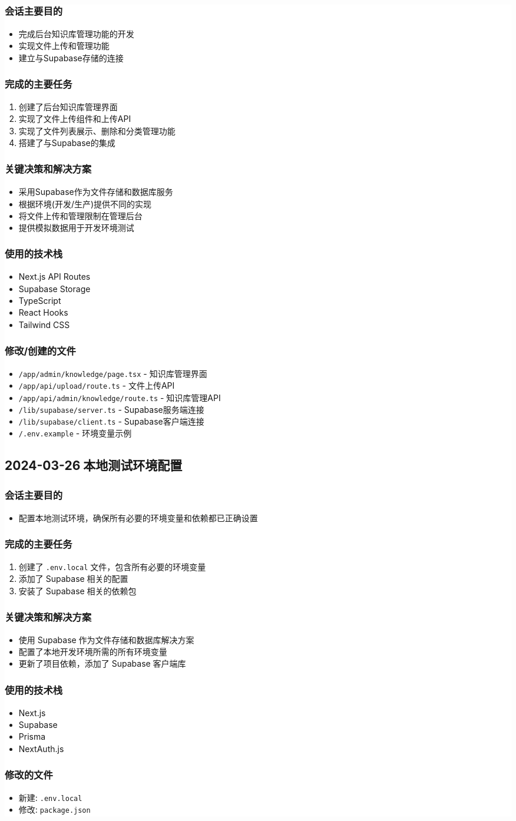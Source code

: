 ### 会话主要目的
- 完成后台知识库管理功能的开发
- 实现文件上传和管理功能
- 建立与Supabase存储的连接

### 完成的主要任务
1. 创建了后台知识库管理界面
2. 实现了文件上传组件和上传API
3. 实现了文件列表展示、删除和分类管理功能
4. 搭建了与Supabase的集成

### 关键决策和解决方案
- 采用Supabase作为文件存储和数据库服务
- 根据环境(开发/生产)提供不同的实现
- 将文件上传和管理限制在管理后台
- 提供模拟数据用于开发环境测试

### 使用的技术栈
- Next.js API Routes
- Supabase Storage
- TypeScript
- React Hooks
- Tailwind CSS

### 修改/创建的文件
- `/app/admin/knowledge/page.tsx` - 知识库管理界面
- `/app/api/upload/route.ts` - 文件上传API
- `/app/api/admin/knowledge/route.ts` - 知识库管理API
- `/lib/supabase/server.ts` - Supabase服务端连接
- `/lib/supabase/client.ts` - Supabase客户端连接
- `/.env.example` - 环境变量示例

## 2024-03-26 本地测试环境配置

### 会话主要目的
- 配置本地测试环境，确保所有必要的环境变量和依赖都已正确设置

### 完成的主要任务
1. 创建了 `.env.local` 文件，包含所有必要的环境变量
2. 添加了 Supabase 相关的配置
3. 安装了 Supabase 相关的依赖包

### 关键决策和解决方案
- 使用 Supabase 作为文件存储和数据库解决方案
- 配置了本地开发环境所需的所有环境变量
- 更新了项目依赖，添加了 Supabase 客户端库

### 使用的技术栈
- Next.js
- Supabase
- Prisma
- NextAuth.js

### 修改的文件
- 新建: `.env.local`
- 修改: `package.json` 
